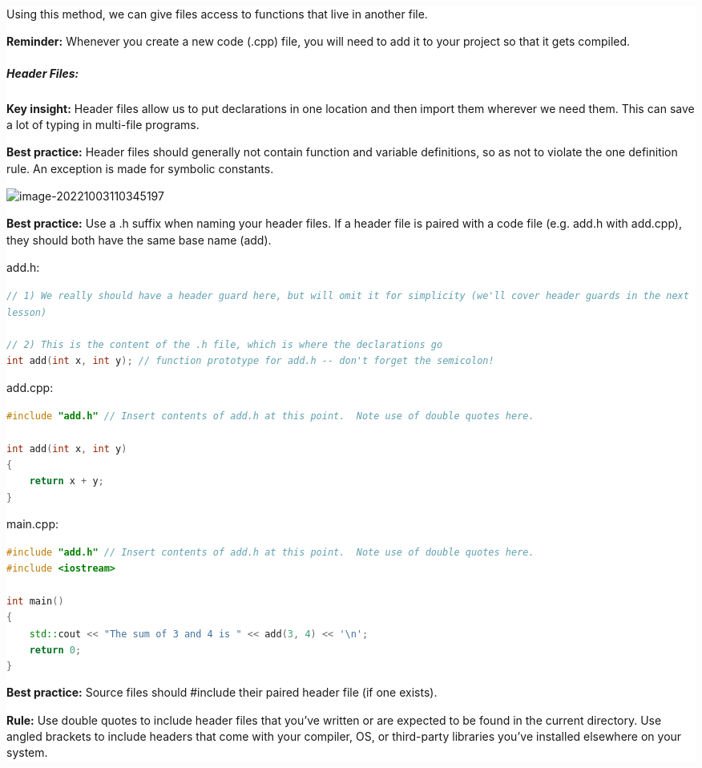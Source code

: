Using this method, we can give files access to functions that live in another file.

**Reminder:** Whenever you create a new code (.cpp) file, you will need to add it to your project so that it gets compiled.

##### Header Files:

**Key insight:** Header files allow us to put declarations in one location and then import them wherever we need them. This can save a lot of typing in multi-file programs. 

**Best practice:** Header files should generally not contain function and variable definitions, so as not to violate the one definition rule. An exception is made for symbolic constants.

![image-20221003110345197](C:\Users\Johan\AppData\Roaming\Typora\typora-user-images\image-20221003110345197.png)

**Best practice:** Use a .h suffix when naming your header files. If a header file is paired with a code file (e.g. add.h with add.cpp), they should both have the same base name (add). 

add.h:

```cpp
// 1) We really should have a header guard here, but will omit it for simplicity (we'll cover header guards in the next lesson)

// 2) This is the content of the .h file, which is where the declarations go
int add(int x, int y); // function prototype for add.h -- don't forget the semicolon!
```

add.cpp:

```cpp
#include "add.h" // Insert contents of add.h at this point.  Note use of double quotes here.

int add(int x, int y)
{
    return x + y;
}
```

main.cpp:

```cpp
#include "add.h" // Insert contents of add.h at this point.  Note use of double quotes here.
#include <iostream>

int main()
{
    std::cout << "The sum of 3 and 4 is " << add(3, 4) << '\n';
    return 0;
}
```

**Best practice:** Source files should #include their paired header file (if one exists).

**Rule:** Use double quotes to include header files that you’ve written or are expected to be found in the current directory. Use angled brackets to include headers that come with your compiler, OS, or third-party libraries you’ve installed elsewhere on your system.
